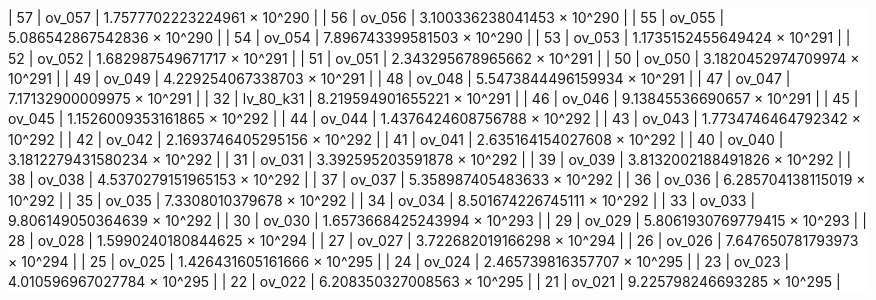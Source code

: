 | 57 | ov_057 | 1.7577702223224961 × 10^290 |
| 56 | ov_056 | 3.100336238041453 × 10^290 |
| 55 | ov_055 | 5.086542867542836 × 10^290 |
| 54 | ov_054 | 7.896743399581503 × 10^290 |
| 53 | ov_053 | 1.1735152455649424 × 10^291 |
| 52 | ov_052 | 1.682987549671717 × 10^291 |
| 51 | ov_051 | 2.343295678965662 × 10^291 |
| 50 | ov_050 | 3.1820452974709974 × 10^291 |
| 49 | ov_049 | 4.229254067338703 × 10^291 |
| 48 | ov_048 | 5.5473844496159934 × 10^291 |
| 47 | ov_047 | 7.17132900009975 × 10^291 |
| 32 | lv_80_k31 | 8.219594901655221 × 10^291 |
| 46 | ov_046 | 9.13845536690657 × 10^291 |
| 45 | ov_045 | 1.1526009353161865 × 10^292 |
| 44 | ov_044 | 1.4376424608756788 × 10^292 |
| 43 | ov_043 | 1.7734746464792342 × 10^292 |
| 42 | ov_042 | 2.1693746405295156 × 10^292 |
| 41 | ov_041 | 2.635164154027608 × 10^292 |
| 40 | ov_040 | 3.1812279431580234 × 10^292 |
| 31 | ov_031 | 3.392595203591878 × 10^292 |
| 39 | ov_039 | 3.8132002188491826 × 10^292 |
| 38 | ov_038 | 4.5370279151965153 × 10^292 |
| 37 | ov_037 | 5.358987405483633 × 10^292 |
| 36 | ov_036 | 6.285704138115019 × 10^292 |
| 35 | ov_035 | 7.3308010379678 × 10^292 |
| 34 | ov_034 | 8.501674226745111 × 10^292 |
| 33 | ov_033 | 9.806149050364639 × 10^292 |
| 30 | ov_030 | 1.6573668425243994 × 10^293 |
| 29 | ov_029 | 5.8061930769779415 × 10^293 |
| 28 | ov_028 | 1.5990240180844625 × 10^294 |
| 27 | ov_027 | 3.722682019166298 × 10^294 |
| 26 | ov_026 | 7.647650781793973 × 10^294 |
| 25 | ov_025 | 1.426431605161666 × 10^295 |
| 24 | ov_024 | 2.465739816357707 × 10^295 |
| 23 | ov_023 | 4.010596967027784 × 10^295 |
| 22 | ov_022 | 6.208350327008563 × 10^295 |
| 21 | ov_021 | 9.225798246693285 × 10^295 |